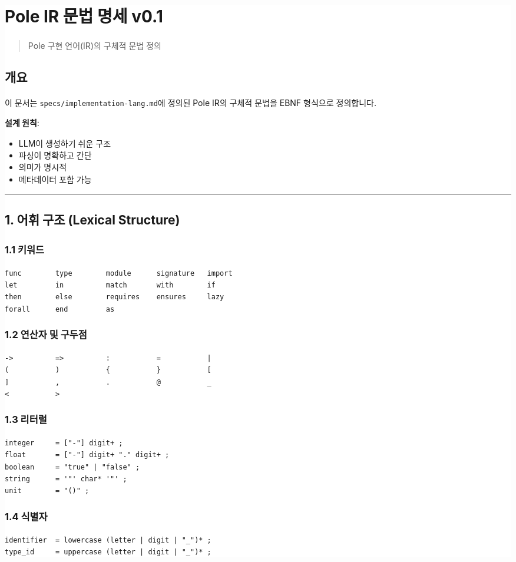 # Pole IR 문법 명세 v0.1

> Pole 구현 언어(IR)의 구체적 문법 정의

## 개요

이 문서는 `specs/implementation-lang.md`에 정의된 Pole IR의 구체적 문법을 EBNF 형식으로 정의합니다.

**설계 원칙**:
- LLM이 생성하기 쉬운 구조
- 파싱이 명확하고 간단
- 의미가 명시적
- 메타데이터 포함 가능

---

## 1. 어휘 구조 (Lexical Structure)

### 1.1 키워드

```
func        type        module      signature   import
let         in          match       with        if
then        else        requires    ensures     lazy
forall      end         as
```

### 1.2 연산자 및 구두점

```
->          =>          :           =           |
(           )           {           }           [
]           ,           .           @           _
<           >           
```

### 1.3 리터럴

```ebnf
integer     = ["-"] digit+ ;
float       = ["-"] digit+ "." digit+ ;
boolean     = "true" | "false" ;
string      = '"' char* '"' ;
unit        = "()" ;
```

### 1.4 식별자

```ebnf
identifier  = lowercase (letter | digit | "_")* ;
type_id     = uppercase (letter | digit | "_")* ;
```
